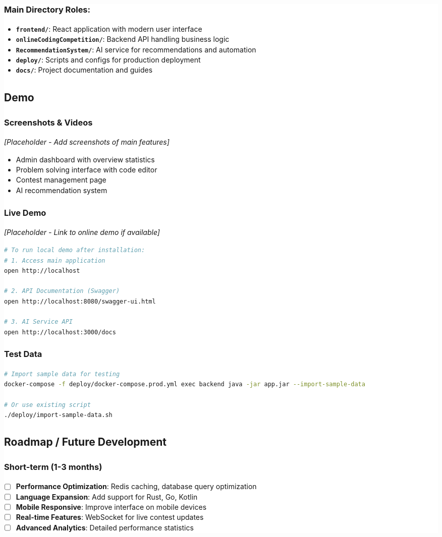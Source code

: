 ### Main Directory Roles:

- **`frontend/`**: React application with modern user interface
- **`onlineCodingCompetition/`**: Backend API handling business logic
- **`RecommendationSystem/`**: AI service for recommendations and automation
- **`deploy/`**: Scripts and configs for production deployment
- **`docs/`**: Project documentation and guides

## Demo

### Screenshots & Videos
*[Placeholder - Add screenshots of main features]*

- Admin dashboard with overview statistics
- Problem solving interface with code editor
- Contest management page
- AI recommendation system

### Live Demo
*[Placeholder - Link to online demo if available]*

```bash
# To run local demo after installation:
# 1. Access main application
open http://localhost

# 2. API Documentation (Swagger)
open http://localhost:8080/swagger-ui.html

# 3. AI Service API
open http://localhost:3000/docs
```

### Test Data
```bash
# Import sample data for testing
docker-compose -f deploy/docker-compose.prod.yml exec backend java -jar app.jar --import-sample-data

# Or use existing script
./deploy/import-sample-data.sh
```

## Roadmap / Future Development

### Short-term (1-3 months)
- [ ] **Performance Optimization**: Redis caching, database query optimization
- [ ] **Language Expansion**: Add support for Rust, Go, Kotlin
- [ ] **Mobile Responsive**: Improve interface on mobile devices
- [ ] **Real-time Features**: WebSocket for live contest updates
- [ ] **Advanced Analytics**: Detailed performance statistics
